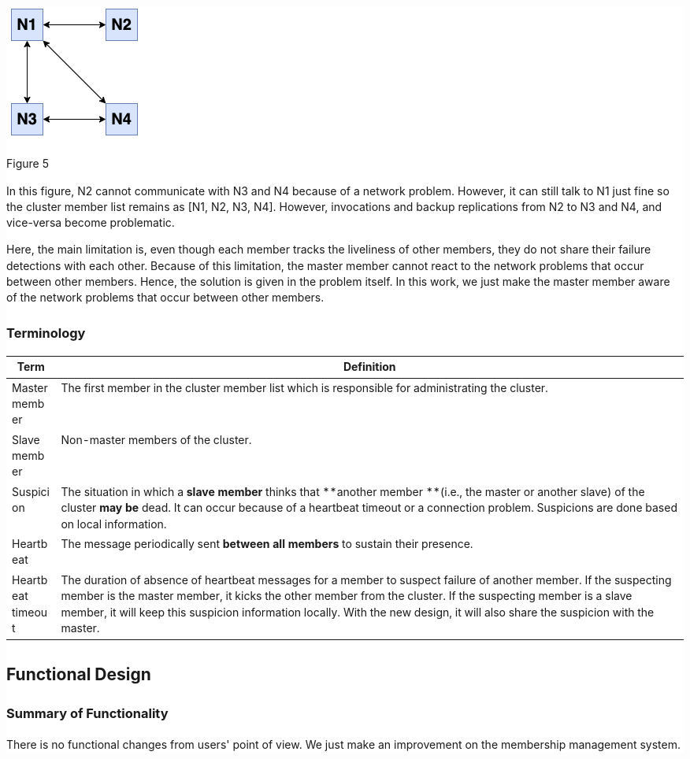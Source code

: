 ![Figure 5](resources/02/n2-partial-split.png)

Figure 5

  

In this figure, N2 cannot communicate with N3 and N4 because of a
network problem. However, it can still talk to N1 just fine so the
cluster member list remains as \[N1, N2, N3, N4\]. However, invocations
and backup replications from N2 to N3 and N4, and vice-versa become
problematic. 

Here, the main limitation is, even though each member tracks the
liveliness of other members, they do not share their failure detections
with each other. Because of this limitation, the master member cannot
react to the network problems that occur between other members. Hence,
the solution is given in the problem itself. In this work, we just make
the master member aware of the network problems that occur between other
members.

### Terminology

<div class="table-wrap">

| Term              | Definition                                                                                                                                                                                                                                                                                                                                                      |
|-------------------|-----------------------------------------------------------------------------------------------------------------------------------------------------------------------------------------------------------------------------------------------------------------------------------------------------------------------------------------------------------------|
| Master member     | The first member in the cluster member list which is responsible for administrating the cluster.                                                                                                                                                                                                                                                                |
| Slave member      | Non-master members of the cluster.                                                                                                                                                                                                                                                                                                                              |
| Suspicion         | The situation in which a **slave member** thinks that **another member **(i.e., the master or another slave) of the cluster **may be** dead. It can occur because of a heartbeat timeout or a connection problem. Suspicions are done based on local information.                                                                                               |
| Heartbeat         | The message periodically sent **between all members** to sustain their presence.                                                                                                                                                                                                                                                                                |
| Heartbeat timeout | The duration of absence of heartbeat messages for a member to suspect failure of another member. If the suspecting member is the master member, it kicks the other member from the cluster. If the suspecting member is a slave member, it will keep this suspicion information locally. With the new design, it will also share the suspicion with the master. |

</div>

  

## Functional Design

### Summary of Functionality

There is no functional changes from users' point of view. We just make
an improvement on the membership management system. 
